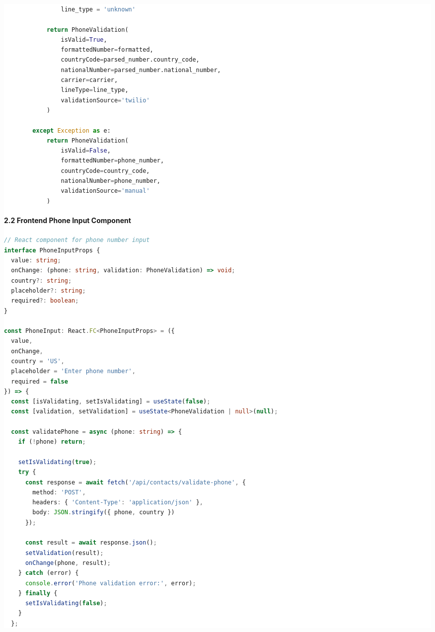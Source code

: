 ```python
                line_type = 'unknown'
            
            return PhoneValidation(
                isValid=True,
                formattedNumber=formatted,
                countryCode=parsed_number.country_code,
                nationalNumber=parsed_number.national_number,
                carrier=carrier,
                lineType=line_type,
                validationSource='twilio'
            )
            
        except Exception as e:
            return PhoneValidation(
                isValid=False,
                formattedNumber=phone_number,
                countryCode=country_code,
                nationalNumber=phone_number,
                validationSource='manual'
            )
```

#### **2.2 Frontend Phone Input Component**
```typescript
// React component for phone number input
interface PhoneInputProps {
  value: string;
  onChange: (phone: string, validation: PhoneValidation) => void;
  country?: string;
  placeholder?: string;
  required?: boolean;
}

const PhoneInput: React.FC<PhoneInputProps> = ({
  value,
  onChange,
  country = 'US',
  placeholder = 'Enter phone number',
  required = false
}) => {
  const [isValidating, setIsValidating] = useState(false);
  const [validation, setValidation] = useState<PhoneValidation | null>(null);

  const validatePhone = async (phone: string) => {
    if (!phone) return;
    
    setIsValidating(true);
    try {
      const response = await fetch('/api/contacts/validate-phone', {
        method: 'POST',
        headers: { 'Content-Type': 'application/json' },
        body: JSON.stringify({ phone, country })
      });
      
      const result = await response.json();
      setValidation(result);
      onChange(phone, result);
    } catch (error) {
      console.error('Phone validation error:', error);
    } finally {
      setIsValidating(false);
    }
  };
```